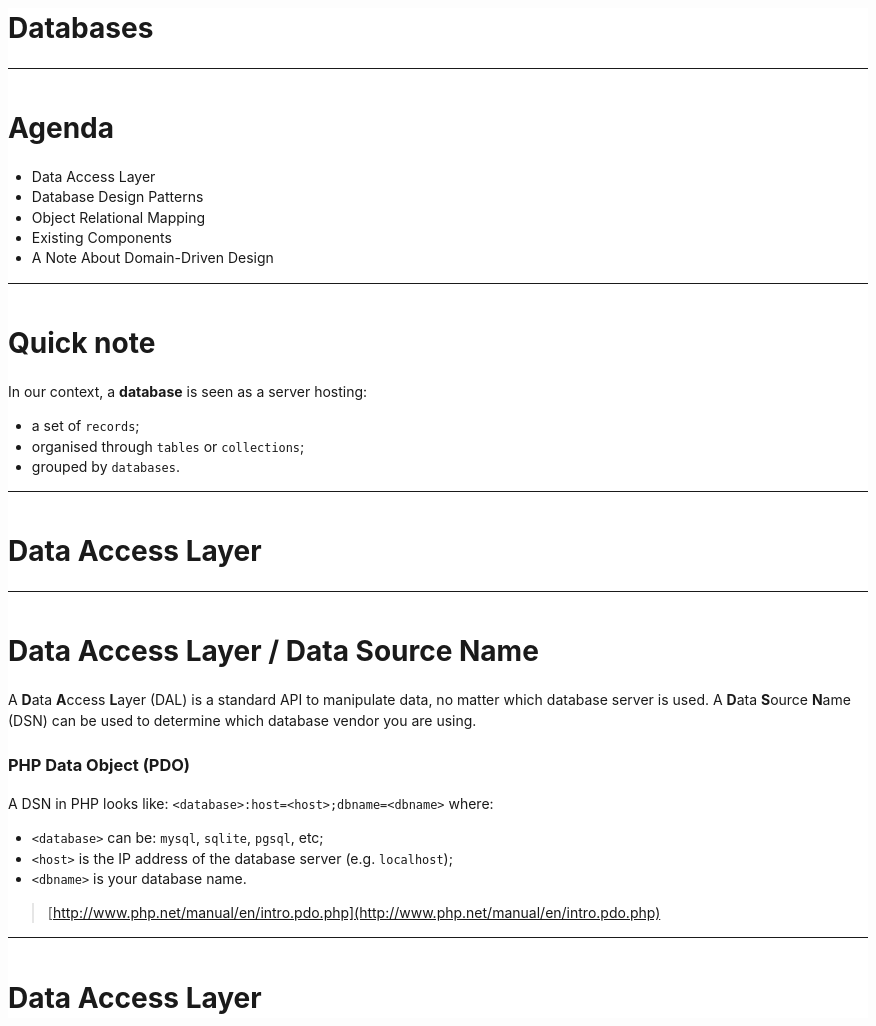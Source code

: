 # Databases

---

# Agenda

* Data Access Layer
* Database Design Patterns
* Object Relational Mapping
* Existing Components
* A Note About Domain-Driven Design

---

# Quick note

In our context, a **database** is seen as a server hosting:

* a set of `records`;
* organised through `tables` or `collections`;
* grouped by `databases`.

---

# Data Access Layer

---

# Data Access Layer / Data Source Name

A **D**ata **A**ccess **L**ayer (DAL) is a standard API to manipulate data,
no matter which database server is used.
A **D**ata **S**ource **N**ame (DSN) can be used to determine which database
vendor you are using.

### PHP Data Object (PDO)

A DSN in PHP looks like: `<database>:host=<host>;dbname=<dbname>` where:

* `<database>` can be: `mysql`, `sqlite`, `pgsql`, etc;
* `<host>` is the IP address of the database server (e.g. `localhost`);
* `<dbname>` is your database name.

> [http://www.php.net/manual/en/intro.pdo.php](http://www.php.net/manual/en/intro.pdo.php)

---

# Data Access Layer
